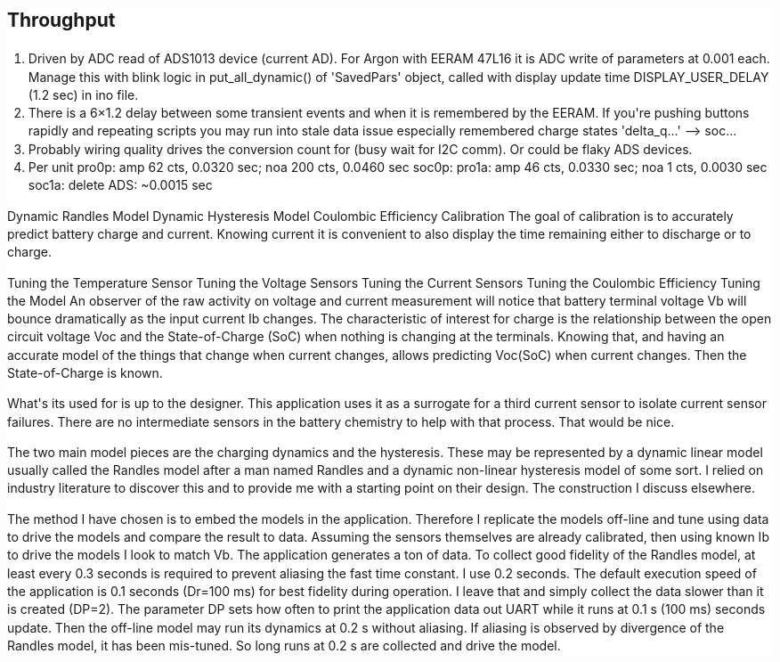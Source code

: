 ## Throughput
1. Driven by ADC read of ADS1013 device (current AD).  For Argon with EERAM 47L16 it is ADC write of parameters at 0.001 each. Manage this with blink logic in put_all_dynamic() of 'SavedPars' object, called with display update time DISPLAY_USER_DELAY (1.2 sec) in ino file.
2. There is a 6×1.2 delay between some transient events and when it is remembered by the EERAM.  If you're pushing buttons rapidly and repeating scripts you may run into stale data issue especially remembered charge states 'delta_q...' --> soc...
3. Probably wiring quality drives the conversion count for (busy wait for I2C comm). Or could be flaky ADS devices.
4. Per unit
 pro0p: amp 62 cts, 0.0320 sec; noa 200 cts, 0.0460 sec
 soc0p:
 pro1a: amp 46 cts, 0.0330 sec; noa 1 cts, 0.0030 sec
 soc1a: delete ADS:  ~0.0015 sec


Dynamic Randles Model
Dynamic Hysteresis Model
Coulombic Efficiency
Calibration
The goal of calibration is to accurately predict battery charge and current.   Knowing current it is convenient to also display the time remaining either to discharge or to charge.

Tuning the Temperature Sensor
Tuning the Voltage Sensors
Tuning the Current Sensors
Tuning the Coulombic Efficiency
Tuning the Model
An observer of the raw activity on voltage and current measurement will notice that battery terminal voltage Vb will bounce dramatically as the input current Ib changes.   The characteristic of interest for charge is the relationship between the open circuit voltage Voc and the State-of-Charge (SoC) when nothing is changing at the terminals.   Knowing that, and having an accurate model of the things that change when current changes, allows predicting Voc(SoC) when current changes.   Then the State-of-Charge is known.

What's its used for is up to the designer.   This application uses it as a surrogate for a third current sensor to isolate current sensor failures.
There are no intermediate sensors in the battery chemistry to help with that process.   That would be nice.

The two main model pieces are the charging dynamics and the hysteresis.   These may be represented by a dynamic linear model usually called the Randles model after a man named Randles and a dynamic non-linear hysteresis model of some sort.    I relied on industry literature to discover this and to provide me with a starting point on their design.   The construction I discuss elsewhere.

The method I have chosen is to embed the models in the application.   Therefore I replicate the models off-line and tune using data to drive the models and compare the result to data.   Assuming the sensors themselves are already calibrated, then using known Ib to drive the models I look to match Vb.  The application generates a ton of data.  To collect good fidelity of the Randles model, at least every 0.3 seconds is required to prevent aliasing the fast time constant.   I use 0.2 seconds.   The default execution speed of the application is 0.1 seconds (Dr=100 ms) for best fidelity during operation.  I leave that and simply collect the data slower than it is created (DP=2).   The parameter DP sets how often to print the application data out UART while it runs at 0.1 s (100 ms)  seconds update.  Then the off-line model may run its dynamics at 0.2 s without aliasing.   If aliasing is observed by divergence of the Randles model, it has been mis-tuned.   So long runs at 0.2 s are collected and drive the model. 
